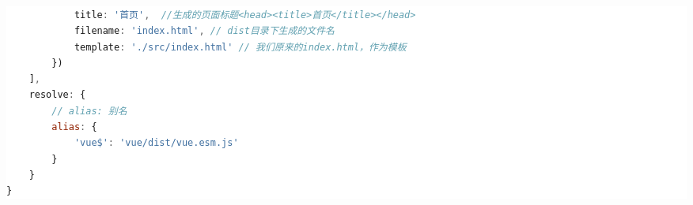 ```javascript
            title: '首页',  //生成的页面标题<head><title>首页</title></head>
            filename: 'index.html', // dist目录下生成的文件名
            template: './src/index.html' // 我们原来的index.html，作为模板
        })
    ],
    resolve: {
        // alias: 别名
        alias: {
            'vue$': 'vue/dist/vue.esm.js'
        }
    }
}
```

